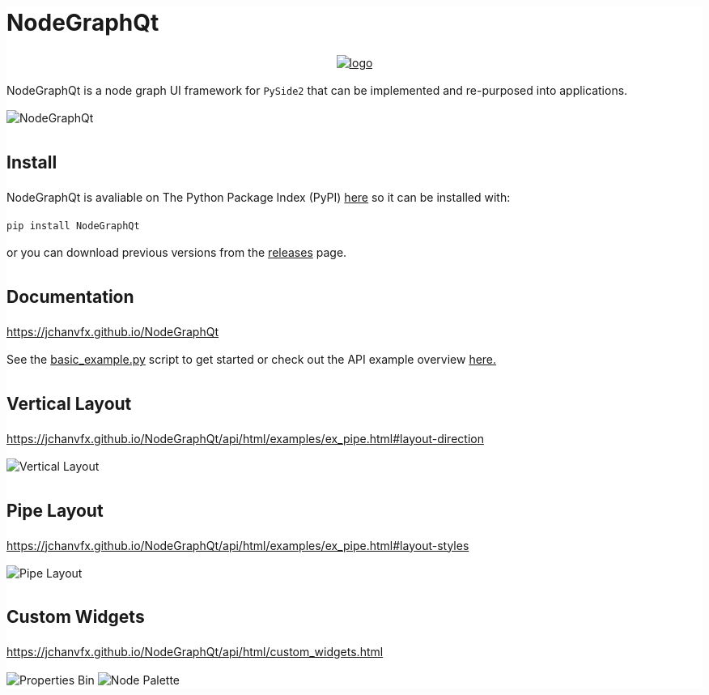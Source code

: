 
# NodeGraphQt

<p align="center">
    <a href="https://jchanvfx.github.io/NodeGraphQt" target="_blank">
    <img src="https://raw.githubusercontent.com/jchanvfx/NodeGraphQt/main/docs/_images/logo.png" title="logo">
    </a>
</p>

NodeGraphQt is a node graph UI framework for `PySide2` that can be implemented and re-purposed into 
applications.

<img src="https://raw.githubusercontent.com/jchanvfx/NodeGraphQt/main/docs/_images/screenshot.png" width="100%" title="NodeGraphQt">

## Install

NodeGraphQt is avaliable on The Python Package Index (PyPI) [here](https://pypi.org/project/NodeGraphQt) so it can be installed with:
```
pip install NodeGraphQt
```
or you can download previous versions from the [releases](https://github.com/jchanvfx/NodeGraphQt/releases) page.


## Documentation

<a href="https://jchanvfx.github.io/NodeGraphQt" target="_blank">https://jchanvfx.github.io/NodeGraphQt</a>

See the [basic_example.py](/examples/basic_example.py) script to get started or check out the API example overview 
<a href="https://jchanvfx.github.io/NodeGraphQt/api/html/examples/ex_overview.html#simple-example" target="_blank">here.</a>

## Vertical Layout

https://jchanvfx.github.io/NodeGraphQt/api/html/examples/ex_pipe.html#layout-direction

<img src="https://raw.githubusercontent.com/jchanvfx/NodeGraphQt/main/docs/_images/vertical_layout.png" width="800" title="Vertical Layout">

## Pipe Layout

https://jchanvfx.github.io/NodeGraphQt/api/html/examples/ex_pipe.html#layout-styles

<img src="https://raw.githubusercontent.com/jchanvfx/NodeGraphQt/main/docs/_images/pipe_layout_types.gif" width="600" title="Pipe Layout">

## Custom Widgets

https://jchanvfx.github.io/NodeGraphQt/api/html/custom_widgets.html

<img src="https://raw.githubusercontent.com/jchanvfx/NodeGraphQt/main/docs/_images/prop_bin.png" width="600" title="Properties Bin">

<img src="https://raw.githubusercontent.com/jchanvfx/NodeGraphQt/main/docs/_images/nodes_palette.png" width="450" title="Node Palette">
